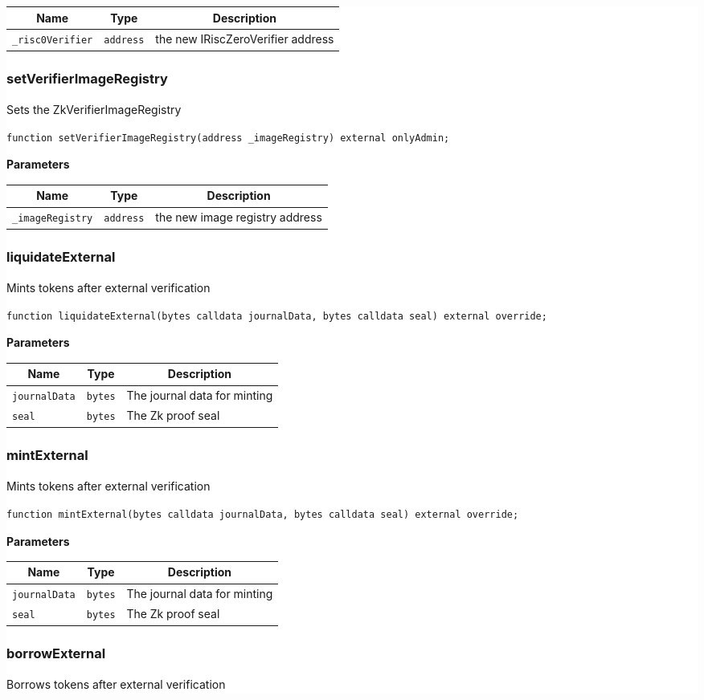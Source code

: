 |Name|Type|Description|
|----|----|-----------|
|`_risc0Verifier`|`address`|the new IRiscZeroVerifier address|


### setVerifierImageRegistry

Sets the ZkVerifierImageRegistry


```solidity
function setVerifierImageRegistry(address _imageRegistry) external onlyAdmin;
```
**Parameters**

|Name|Type|Description|
|----|----|-----------|
|`_imageRegistry`|`address`|the new image registry address|


### liquidateExternal

Mints tokens after external verification


```solidity
function liquidateExternal(bytes calldata journalData, bytes calldata seal) external override;
```
**Parameters**

|Name|Type|Description|
|----|----|-----------|
|`journalData`|`bytes`|The journal data for minting|
|`seal`|`bytes`|The Zk proof seal|


### mintExternal

Mints tokens after external verification


```solidity
function mintExternal(bytes calldata journalData, bytes calldata seal) external override;
```
**Parameters**

|Name|Type|Description|
|----|----|-----------|
|`journalData`|`bytes`|The journal data for minting|
|`seal`|`bytes`|The Zk proof seal|


### borrowExternal

Borrows tokens after external verification
